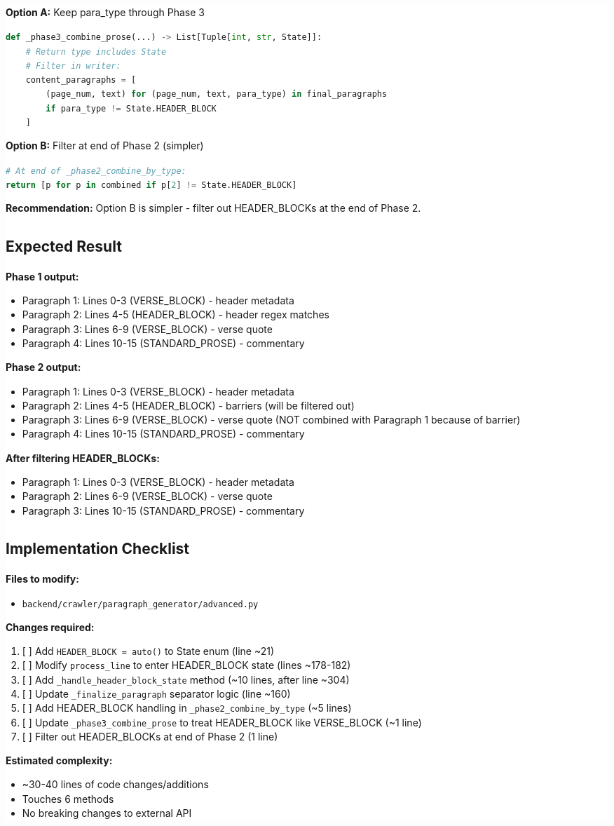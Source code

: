 **Option A:** Keep para_type through Phase 3
```python
def _phase3_combine_prose(...) -> List[Tuple[int, str, State]]:
    # Return type includes State
    # Filter in writer:
    content_paragraphs = [
        (page_num, text) for (page_num, text, para_type) in final_paragraphs
        if para_type != State.HEADER_BLOCK
    ]
```

**Option B:** Filter at end of Phase 2 (simpler)
```python
# At end of _phase2_combine_by_type:
return [p for p in combined if p[2] != State.HEADER_BLOCK]
```

**Recommendation:** Option B is simpler - filter out HEADER_BLOCKs at the end of Phase 2.

## Expected Result

**Phase 1 output:**
- Paragraph 1: Lines 0-3 (VERSE_BLOCK) - header metadata
- Paragraph 2: Lines 4-5 (HEADER_BLOCK) - header regex matches
- Paragraph 3: Lines 6-9 (VERSE_BLOCK) - verse quote
- Paragraph 4: Lines 10-15 (STANDARD_PROSE) - commentary

**Phase 2 output:**
- Paragraph 1: Lines 0-3 (VERSE_BLOCK) - header metadata
- Paragraph 2: Lines 4-5 (HEADER_BLOCK) - barriers (will be filtered out)
- Paragraph 3: Lines 6-9 (VERSE_BLOCK) - verse quote (NOT combined with Paragraph 1 because of barrier)
- Paragraph 4: Lines 10-15 (STANDARD_PROSE) - commentary

**After filtering HEADER_BLOCKs:**
- Paragraph 1: Lines 0-3 (VERSE_BLOCK) - header metadata
- Paragraph 2: Lines 6-9 (VERSE_BLOCK) - verse quote
- Paragraph 3: Lines 10-15 (STANDARD_PROSE) - commentary

## Implementation Checklist

**Files to modify:**
- `backend/crawler/paragraph_generator/advanced.py`

**Changes required:**
1. [ ] Add `HEADER_BLOCK = auto()` to State enum (line ~21)
2. [ ] Modify `process_line` to enter HEADER_BLOCK state (lines ~178-182)
3. [ ] Add `_handle_header_block_state` method (~10 lines, after line ~304)
4. [ ] Update `_finalize_paragraph` separator logic (line ~160)
5. [ ] Add HEADER_BLOCK handling in `_phase2_combine_by_type` (~5 lines)
6. [ ] Update `_phase3_combine_prose` to treat HEADER_BLOCK like VERSE_BLOCK (~1 line)
7. [ ] Filter out HEADER_BLOCKs at end of Phase 2 (1 line)

**Estimated complexity:**
- ~30-40 lines of code changes/additions
- Touches 6 methods
- No breaking changes to external API
